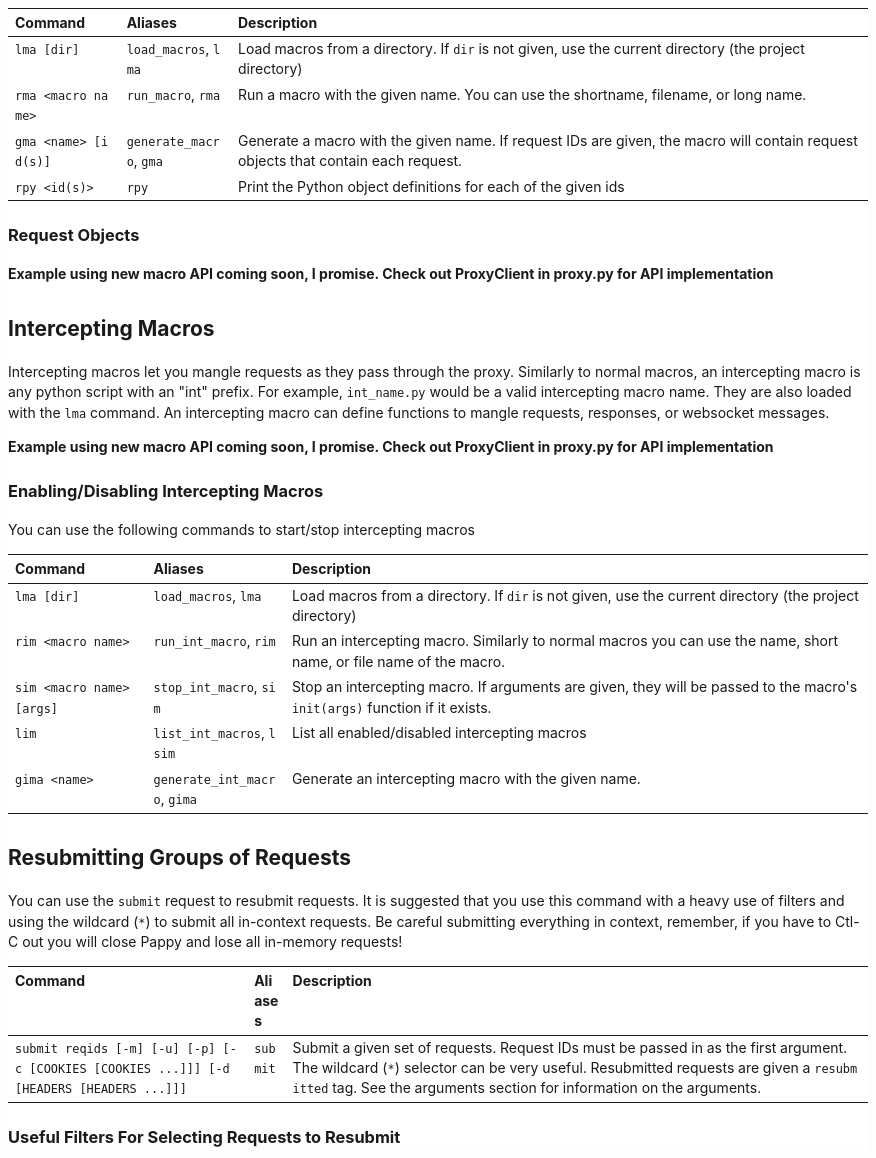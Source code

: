 | Command | Aliases | Description |
|:--------|:--------|:------------|
| `lma [dir]` | `load_macros`, `lma` | Load macros from a directory. If `dir` is not given, use the current directory (the project directory) |
| `rma <macro name>` | `run_macro`, `rma` | Run a macro with the given name. You can use the shortname, filename, or long name. |
| `gma <name> [id(s)]` | `generate_macro`, `gma` | Generate a macro with the given name. If request IDs are given, the macro will contain request objects that contain each request. |
| `rpy <id(s)>` | `rpy` | Print the Python object definitions for each of the given ids |

### Request Objects

**Example using new macro API coming soon, I promise. Check out ProxyClient in proxy.py for API implementation**

Intercepting Macros
-------------------
Intercepting macros let you mangle requests as they pass through the proxy. Similarly to normal macros, an intercepting macro is any python script with an "int" prefix. For example, `int_name.py` would be a valid intercepting macro name. They are also loaded with the `lma` command. An intercepting macro can define functions to mangle requests, responses, or websocket messages.

**Example using new macro API coming soon, I promise. Check out ProxyClient in proxy.py for API implementation**


### Enabling/Disabling Intercepting Macros
You can use the following commands to start/stop intercepting macros

| Command | Aliases | Description |
|:--------|:--------|:------------|
| `lma [dir]` | `load_macros`, `lma` | Load macros from a directory. If `dir` is not given, use the current directory (the project directory) |
| `rim <macro name>` | `run_int_macro`, `rim` | Run an intercepting macro. Similarly to normal macros you can use the name, short name, or file name of the macro. |
| `sim <macro name> [args]` | `stop_int_macro`, `sim` | Stop an intercepting macro. If arguments are given, they will be passed to the macro's `init(args)` function if it exists. |
| `lim` | `list_int_macros`, `lsim` | List all enabled/disabled intercepting macros |
| `gima <name>` | `generate_int_macro`, `gima` | Generate an intercepting macro with the given name. |

Resubmitting Groups of Requests
-------------------------------
You can use the `submit` request to resubmit requests. It is suggested that you use this command with a heavy use of filters and using the wildcard (`*`) to submit all in-context requests. Be careful submitting everything in context, remember, if you have to Ctl-C out you will close Pappy and lose all in-memory requests!

| Command | Aliases | Description |
|:--------|:--------|:------------|
| `submit reqids [-m] [-u] [-p] [-c [COOKIES [COOKIES ...]]] [-d [HEADERS [HEADERS ...]]]` | `submit` | Submit a given set of requests. Request IDs must be passed in as the first argument. The wildcard (`*`) selector can be very useful. Resubmitted requests are given a `resubmitted` tag. See the arguments section for information on the arguments. |

### Useful Filters For Selecting Requests to Resubmit
